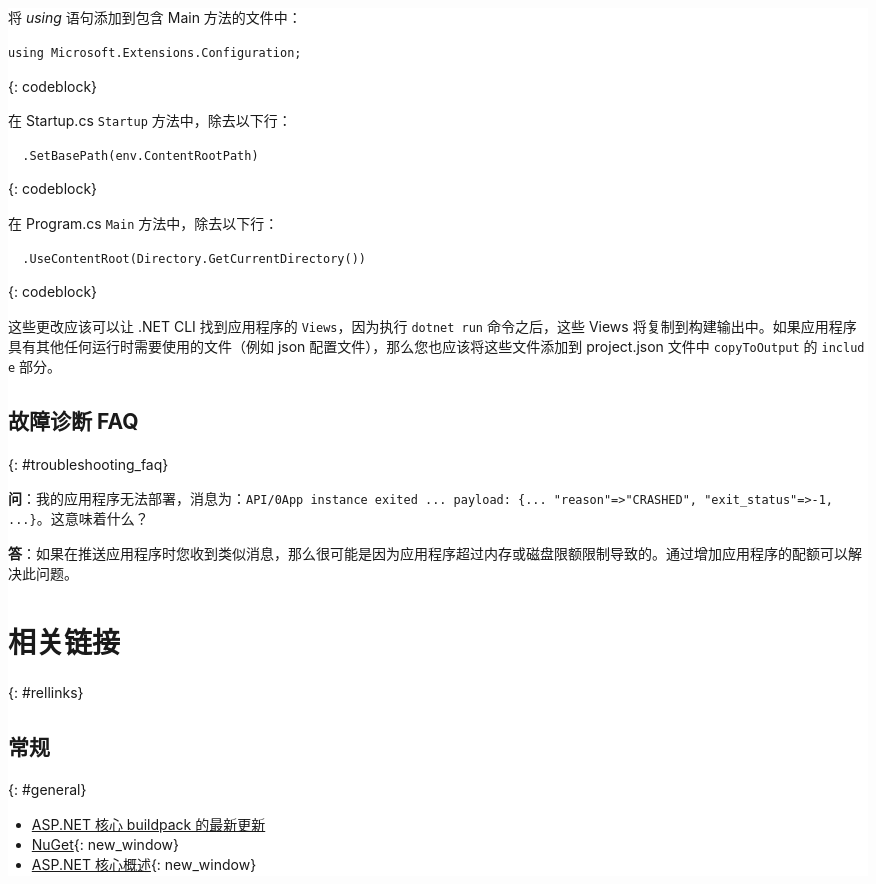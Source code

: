 将 *using* 语句添加到包含 Main 方法的文件中： 
```
using Microsoft.Extensions.Configuration;
```
{: codeblock}

在 Startup.cs `Startup` 方法中，除去以下行：
```
  .SetBasePath(env.ContentRootPath)
```
{: codeblock}

在 Program.cs `Main` 方法中，除去以下行：
```
  .UseContentRoot(Directory.GetCurrentDirectory())
```
{: codeblock}

这些更改应该可以让 .NET CLI 找到应用程序的 `Views`，因为执行 `dotnet run` 命令之后，这些 Views 将复制到构建输出中。如果应用程序具有其他任何运行时需要使用的文件（例如 json 配置文件），那么您也应该将这些文件添加到 project.json 文件中 `copyToOutput` 的 `include` 部分。

## 故障诊断 FAQ
{: #troubleshooting_faq}

**问**：我的应用程序无法部署，消息为：`API/0App instance exited ... payload: {... "reason"=>"CRASHED", "exit_status"=>-1, ...}`。这意味着什么？

**答**：如果在推送应用程序时您收到类似消息，那么很可能是因为应用程序超过内存或磁盘限额限制导致的。通过增加应用程序的配额可以解决此问题。

# 相关链接
{: #rellinks}
## 常规
{: #general}
* [ASP.NET 核心 buildpack 的最新更新](updates.html)
* [NuGet](https://docs.nuget.org/Consume/Overview){: new_window}
* [ASP.NET 核心概述](http://docs.asp.net/en/latest/conceptual-overview/aspnet.html){: new_window}
